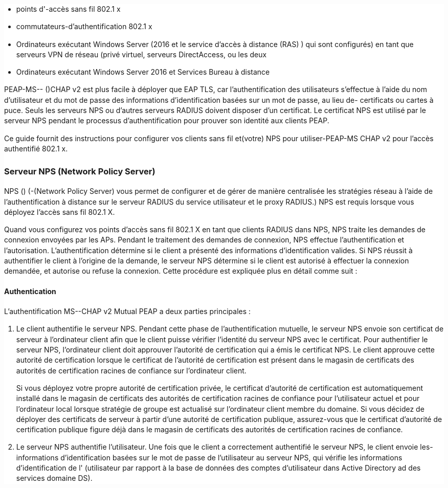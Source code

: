- points d'\-accès sans fil 802.1 x

- commutateurs\-d’authentification 802.1 x

- Ordinateurs exécutant Windows Server \(2016 et le service d’accès à distance (RAS\) ) qui sont configurés\) en tant que serveurs VPN de réseau \(privé virtuel, serveurs DirectAccess, ou les deux

- Ordinateurs exécutant Windows Server 2016 et Services Bureau à distance

PEAP\-MS\-\- \(\)CHAP v2 est plus facile à déployer que EAP TLS, car l’authentification des utilisateurs s’effectue à l’aide du nom d’utilisateur et du mot de passe des informations d’identification basées sur un mot de passe, au lieu de\- certificats ou cartes à puce. Seuls les serveurs NPS ou d’autres serveurs RADIUS doivent disposer d’un certificat. Le certificat NPS est utilisé par le serveur NPS pendant le processus d’authentification pour prouver son identité aux clients PEAP.

Ce guide fournit des instructions pour configurer vos clients sans fil et\(votre\) NPS pour utiliser\-PEAP\-MS CHAP v2 pour l’accès authentifié 802.1 x.

### <a name="network-policy-server"></a>Serveur NPS (Network Policy Server)
NPS \(\) \(\-(Network Policy Server) vous permet de configurer et de gérer de manière centralisée les stratégies réseau à l’aide de l’authentification à distance sur le serveur RADIUS du service utilisateur et le proxy RADIUS.\) NPS est requis lorsque vous déployez l’accès sans fil 802.1 X.

Quand vous configurez vos points d’accès sans fil 802.1 X en tant que clients RADIUS dans NPS, NPS traite les demandes de connexion envoyées par les APs. Pendant le traitement des demandes de connexion, NPS effectue l’authentification et l’autorisation. L’authentification détermine si le client a présenté des informations d’identification valides. Si NPS réussit à authentifier le client à l’origine de la demande, le serveur NPS détermine si le client est autorisé à effectuer la connexion demandée, et autorise ou refuse la connexion. Cette procédure est expliquée plus en détail comme suit :

#### <a name="authentication"></a>Authentication

L’authentification MS\-\-CHAP v2 Mutual PEAP a deux parties principales :

1.  Le client authentifie le serveur NPS.  Pendant cette phase de l’authentification mutuelle, le serveur NPS envoie son certificat de serveur à l’ordinateur client afin que le client puisse vérifier l’identité du serveur NPS avec le certificat. Pour authentifier le serveur NPS, l’ordinateur client doit approuver l’autorité de certification qui a émis le certificat NPS. Le client approuve cette autorité de certification lorsque le certificat de l’autorité de certification est présent dans le magasin de certificats des autorités de certification racines de confiance sur l’ordinateur client.

    Si vous déployez votre propre autorité de certification privée, le certificat d’autorité de certification est automatiquement installé dans le magasin de certificats des autorités de certification racines de confiance pour l’utilisateur actuel et pour l’ordinateur local lorsque stratégie de groupe est actualisé sur l’ordinateur client membre du domaine. Si vous décidez de déployer des certificats de serveur à partir d’une autorité de certification publique, assurez-vous que le certificat d’autorité de certification publique figure déjà dans le magasin de certificats des autorités de certification racines de confiance.  

2.  Le serveur NPS authentifie l’utilisateur. Une fois que le client a correctement authentifié le serveur NPS, le client envoie les\-informations d’identification basées sur le mot de passe de l’utilisateur au serveur NPS, qui vérifie les informations d’identification de l' \(utilisateur par rapport à la base de données des comptes d’utilisateur dans Active Directory ad des services domaine DS\).
